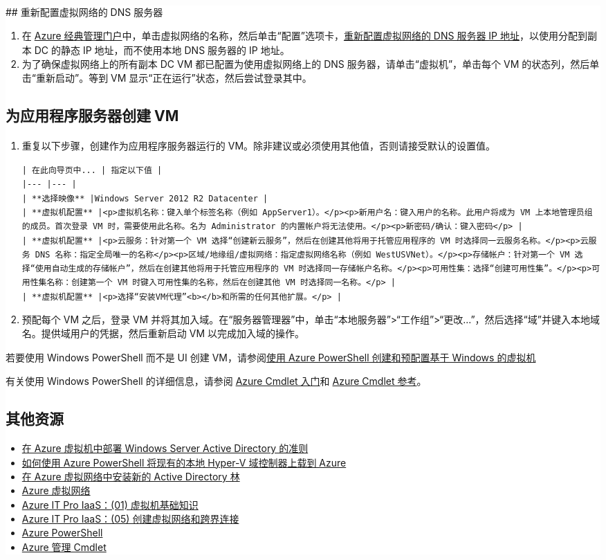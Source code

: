 ##<a name="reconfigure-dns-server-for-the-virtual-network"></a> 重新配置虚拟网络的 DNS 服务器

1. 在 [Azure 经典管理门户](https://manage.windowsazure.cn)中，单击虚拟网络的名称，然后单击“配置”选项卡，[重新配置虚拟网络的 DNS 服务器 IP 地址](../virtual-network/virtual-networks-manage-dns-in-vnet.md)，以使用分配到副本 DC 的静态 IP 地址，而不使用本地 DNS 服务器的 IP 地址。
2. 为了确保虚拟网络上的所有副本 DC VM 都已配置为使用虚拟网络上的 DNS 服务器，请单击“虚拟机”，单击每个 VM 的状态列，然后单击“重新启动”。等到 VM 显示“正在运行”状态，然后尝试登录其中。

## 为应用程序服务器创建 VM
1. 重复以下步骤，创建作为应用程序服务器运行的 VM。除非建议或必须使用其他值，否则请接受默认的设置值。

       | 在此向导页中... | 指定以下值 | 
       |--- |--- | 
       | **选择映像** |Windows Server 2012 R2 Datacenter | 
       | **虚拟机配置** |<p>虚拟机名称：键入单个标签名称（例如 AppServer1）。</p><p>新用户名：键入用户的名称。此用户将成为 VM 上本地管理员组的成员。首次登录 VM 时，需要使用此名称。名为 Administrator 的内置帐户将无法使用。</p><p>新密码/确认：键入密码</p> | 
       | **虚拟机配置** |<p>云服务：针对第一个 VM 选择“创建新云服务”，然后在创建其他将用于托管应用程序的 VM 时选择同一云服务名称。</p><p>云服务 DNS 名称：指定全局唯一的名称</p><p>区域/地缘组/虚拟网络：指定虚拟网络名称（例如 WestUSVNet）。</p><p>存储帐户：针对第一个 VM 选择“使用自动生成的存储帐户”，然后在创建其他将用于托管应用程序的 VM 时选择同一存储帐户名称。</p><p>可用性集：选择“创建可用性集”。</p><p>可用性集名称：创建第一个 VM 时键入可用性集的名称，然后在创建其他 VM 时选择同一名称。</p> | 
       | **虚拟机配置** |<p>选择“安装VM代理”<b></b>和所需的任何其他扩展。</p> |

2. 预配每个 VM 之后，登录 VM 并将其加入域。在“服务器管理器”中，单击“本地服务器”>“工作组”>“更改...”，然后选择“域”并键入本地域名。提供域用户的凭据，然后重新启动 VM 以完成加入域的操作。

若要使用 Windows PowerShell 而不是 UI 创建 VM，请参阅[使用 Azure PowerShell 创建和预配置基于 Windows 的虚拟机](../virtual-machines/virtual-machines-windows-classic-create-powershell.md?toc=%2fazure%2fvirtual-machines%2fwindows%2fclassic%2ftoc.json/)

有关使用 Windows PowerShell 的详细信息，请参阅 [Azure Cmdlet 入门](https://msdn.microsoft.com/zh-cn/library/azure/jj554332.aspx)和 [Azure Cmdlet 参考](https://msdn.microsoft.com/zh-cn/library/azure/jj554330.aspx)。

## 其他资源
- [在 Azure 虚拟机中部署 Windows Server Active Directory 的准则](https://msdn.microsoft.com/zh-cn/library/azure/jj156090.aspx)
- [如何使用 Azure PowerShell 将现有的本地 Hyper-V 域控制器上载到 Azure](http://support.microsoft.com/zh-cn/kb/2904015)
- [在 Azure 虚拟网络中安装新的 Active Directory 林](./active-directory-new-forest-virtual-machine.md)
- [Azure 虚拟网络](../virtual-network/virtual-networks-overview.md)
- [Azure IT Pro IaaS：(01) 虚拟机基础知识](http://channel9.msdn.com/Series/Windows-Azure-IT-Pro-IaaS/01)
- [Azure IT Pro IaaS：(05) 创建虚拟网络和跨界连接](http://channel9.msdn.com/Series/Windows-Azure-IT-Pro-IaaS/05)
- [Azure PowerShell](https://msdn.microsoft.com/zh-cn/library/azure/jj156055.aspx)
- [Azure 管理 Cmdlet](https://msdn.microsoft.com/zh-cn/library/azure/jj152841)


[1]: ./media/active-directory-install-replica-active-directory-domain-controller/ReplicaDCsOnAzureVNet.png


